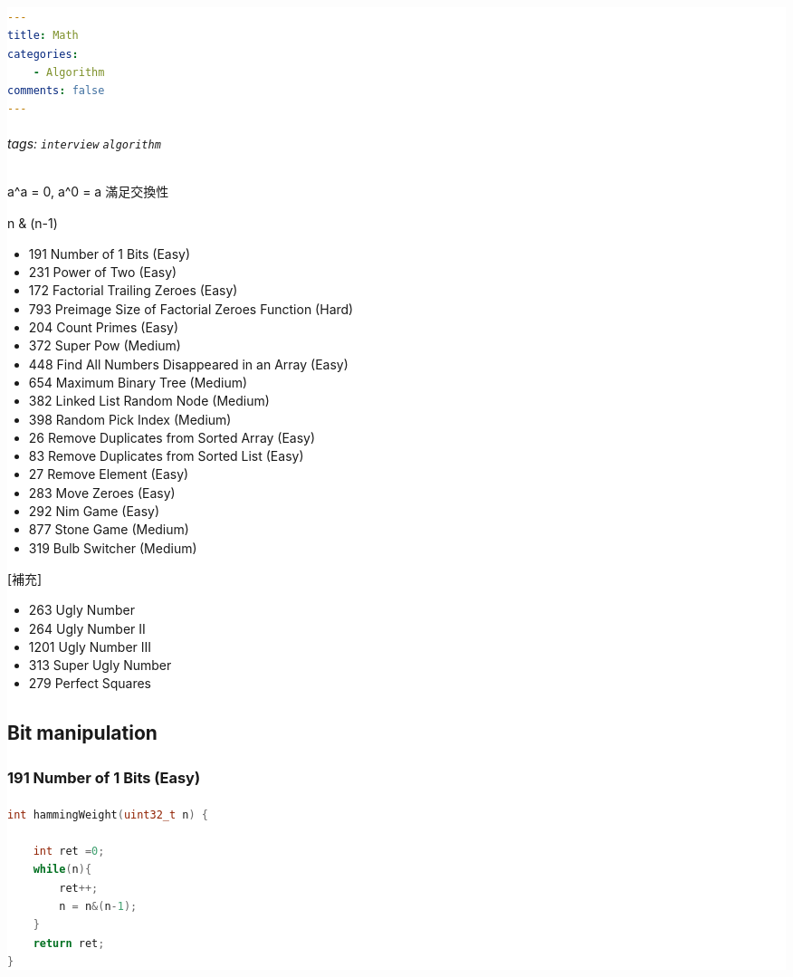 ```yaml
---
title: Math
categories: 
    - Algorithm
comments: false
---
```


###### tags: `interview` `algorithm`

a^a = 0, a^0 = a 滿足交換性

n & (n-1) 

- 191 Number of 1 Bits (Easy)
- 231 Power of Two (Easy)
- 172 Factorial Trailing Zeroes (Easy)
- 793 Preimage Size of Factorial Zeroes Function (Hard)
- 204 Count Primes (Easy)
- 372 Super Pow (Medium)
- 448 Find All Numbers Disappeared in an Array (Easy)
- 654 Maximum Binary Tree (Medium)
- 382 Linked List Random Node (Medium)
- 398 Random Pick Index (Medium)
- 26 Remove Duplicates from Sorted Array (Easy)
- 83 Remove Duplicates from Sorted List (Easy)
- 27 Remove Element (Easy)
- 283 Move Zeroes (Easy)
- 292 Nim Game (Easy)
- 877 Stone Game (Medium)
- 319 Bulb Switcher (Medium) 


[補充]
- 263 Ugly Number
- 264 Ugly Number II
- 1201 Ugly Number III
- 313 Super Ugly Number
- 279 Perfect Squares

## Bit manipulation
### 191 Number of 1 Bits (Easy)

```cpp
int hammingWeight(uint32_t n) {

    int ret =0;
    while(n){
        ret++;
        n = n&(n-1);
    }
    return ret;
}
```
